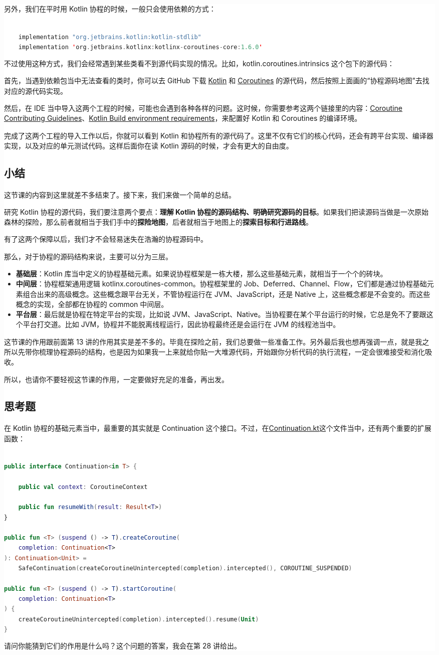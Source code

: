 另外，我们在平时用 Kotlin 协程的时候，一般只会使用依赖的方式：

```kotlin

    implementation "org.jetbrains.kotlin:kotlin-stdlib"
    implementation 'org.jetbrains.kotlinx:kotlinx-coroutines-core:1.6.0'
```

不过使用这种方式，我们会经常遇到某些类看不到源代码实现的情况。比如，kotlin.coroutines.intrinsics 这个包下的源代码：

首先，当遇到依赖包当中无法查看的类时，你可以去 GitHub 下载 [Kotlin](https://github.com/JetBrains/kotlin) 和 [Coroutines](https://github.com/Kotlin/kotlinx.coroutines) 的源代码，然后按照上面画的“协程源码地图”去找对应的源代码实现。

然后，在 IDE 当中导入这两个工程的时候，可能也会遇到各种各样的问题。这时候，你需要参考这两个链接里的内容：[Coroutine Contributing Guidelines](https://github.com/Kotlin/kotlinx.coroutines/blob/master/CONTRIBUTING.md)、[Kotlin Build environment requirements](https://github.com/JetBrains/kotlin#build-environment-requirements)，来配置好 Kotlin 和 Coroutines 的编译环境。

完成了这两个工程的导入工作以后，你就可以看到 Kotlin 和协程所有的源代码了。这里不仅有它们的核心代码，还会有跨平台实现、编译器实现，以及对应的单元测试代码。这样后面你在读 Kotlin 源码的时候，才会有更大的自由度。

## 小结

这节课的内容到这里就差不多结束了。接下来，我们来做一个简单的总结。

研究 Kotlin 协程的源代码，我们要注意两个要点：**理解 Kotlin 协程的源码结构、明确研究源码的目标**。如果我们把读源码当做是一次原始森林的探险，那么前者就相当于我们手中的**探险地图**，后者就相当于地图上的**探索目标和行进路线**。

有了这两个保障以后，我们才不会轻易迷失在浩瀚的协程源码中。

那么，对于协程的源码结构来说，主要可以分为三层。

* **基础层**：Kotlin 库当中定义的协程基础元素。如果说协程框架是一栋大楼，那么这些基础元素，就相当于一个个的砖块。
* **中间层**：协程框架通用逻辑 kotlinx.coroutines-common。协程框架里的 Job、Deferred、Channel、Flow，它们都是通过协程基础元素组合出来的高级概念。这些概念跟平台无关，不管协程运行在 JVM、JavaScript，还是 Native 上，这些概念都是不会变的。而这些概念的实现，全部都在协程的 common 中间层。
* **平台层**：最后就是协程在特定平台的实现，比如说 JVM、JavaScript、Native。当协程要在某个平台运行的时候，它总是免不了要跟这个平台打交道。比如 JVM，协程并不能脱离线程运行，因此协程最终还是会运行在 JVM 的线程池当中。

这节课的作用跟前面第 13 讲的作用其实是差不多的。毕竟在探险之前，我们总要做一些准备工作。另外最后我也想再强调一点，就是我之所以先带你梳理协程源码的结构，也是因为如果我一上来就给你贴一大堆源代码，开始跟你分析代码的执行流程，一定会很难接受和消化吸收。

所以，也请你不要轻视这节课的作用，一定要做好充足的准备，再出发。

## 思考题

在 Kotlin 协程的基础元素当中，最重要的其实就是 Continuation 这个接口。不过，在[Continuation.kt](https://github.com/JetBrains/kotlin/blob/master/libraries/stdlib/src/kotlin/coroutines/Continuation.kt)这个文件当中，还有两个重要的扩展函数：

```kotlin

public interface Continuation<in T> {

    public val context: CoroutineContext

    public fun resumeWith(result: Result<T>)
}

public fun <T> (suspend () -> T).createCoroutine(
    completion: Continuation<T>
): Continuation<Unit> =
    SafeContinuation(createCoroutineUnintercepted(completion).intercepted(), COROUTINE_SUSPENDED)

public fun <T> (suspend () -> T).startCoroutine(
    completion: Continuation<T>
) {
    createCoroutineUnintercepted(completion).intercepted().resume(Unit)
}
```

请问你能猜到它们的作用是什么吗？这个问题的答案，我会在第 28 讲给出。